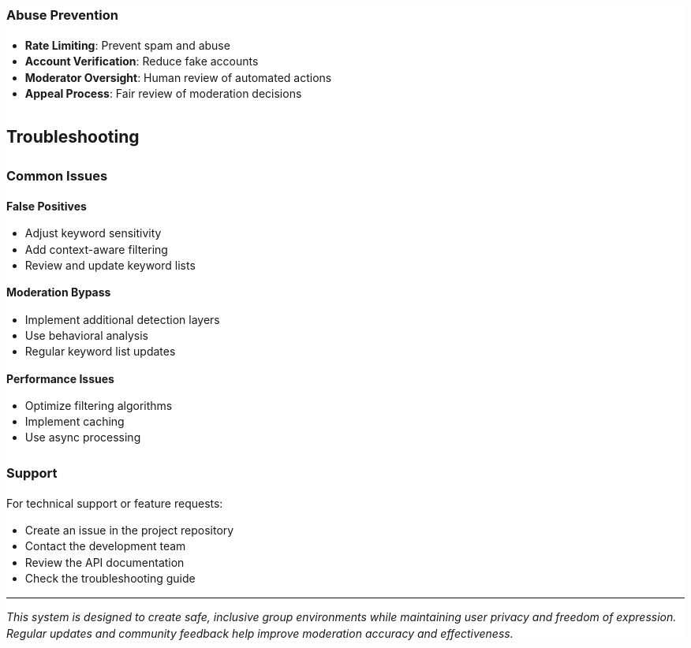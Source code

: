 ### Abuse Prevention
- **Rate Limiting**: Prevent spam and abuse
- **Account Verification**: Reduce fake accounts
- **Moderator Oversight**: Human review of automated actions
- **Appeal Process**: Fair review of moderation decisions

## Troubleshooting

### Common Issues

**False Positives**
- Adjust keyword sensitivity
- Add context-aware filtering
- Review and update keyword lists

**Moderation Bypass**
- Implement additional detection layers
- Use behavioral analysis
- Regular keyword list updates

**Performance Issues**
- Optimize filtering algorithms
- Implement caching
- Use async processing

### Support

For technical support or feature requests:
- Create an issue in the project repository
- Contact the development team
- Review the API documentation
- Check the troubleshooting guide

---

*This system is designed to create safe, inclusive group environments while maintaining user privacy and freedom of expression. Regular updates and community feedback help improve moderation accuracy and effectiveness.*
